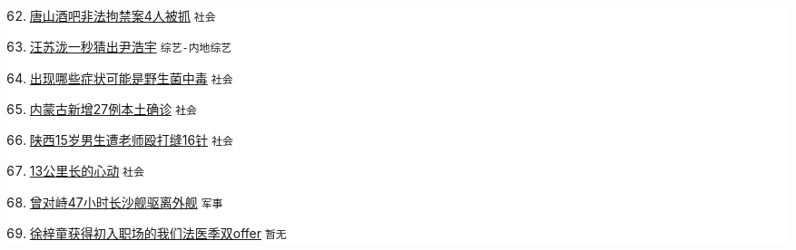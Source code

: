 62. [唐山酒吧非法拘禁案4人被抓](https://m.weibo.cn/search?containerid=100103type%3D1%26t%3D10%26q%3D%23%E5%94%90%E5%B1%B1%E9%85%92%E5%90%A7%E9%9D%9E%E6%B3%95%E6%8B%98%E7%A6%81%E6%A1%884%E4%BA%BA%E8%A2%AB%E6%8A%93%23&stream_entry_id=31&isnewpage=1&extparam=seat%3D1%26dgr%3D0%26pos%3D45%26lcate%3D5001%26filter_type%3Drealtimehot%26realpos%3D46%26cate%3D0%26flag%3D0%26c_type%3D31%26display_time%3D1655088344%26pre_seqid%3D16550883448510286013&luicode=10000011&lfid=106003type%3D25%26t%3D3%26disable_hot%3D1%26filter_type%3Drealtimehot) `社会` 

63. [汪苏泷一秒猜出尹浩宇](https://m.weibo.cn/search?containerid=100103type%3D1%26t%3D10%26q%3D%23%E6%B1%AA%E8%8B%8F%E6%B3%B7%E4%B8%80%E7%A7%92%E7%8C%9C%E5%87%BA%E5%B0%B9%E6%B5%A9%E5%AE%87%23&stream_entry_id=31&isnewpage=1&extparam=seat%3D1%26dgr%3D0%26pos%3D46%26lcate%3D5001%26filter_type%3Drealtimehot%26realpos%3D47%26cate%3D0%26flag%3D0%26c_type%3D31%26display_time%3D1655088344%26pre_seqid%3D16550883448510286013&luicode=10000011&lfid=106003type%3D25%26t%3D3%26disable_hot%3D1%26filter_type%3Drealtimehot) `综艺-内地综艺` 

64. [出现哪些症状可能是野生菌中毒](https://m.weibo.cn/search?containerid=100103type%3D1%26t%3D10%26q%3D%23%E5%87%BA%E7%8E%B0%E5%93%AA%E4%BA%9B%E7%97%87%E7%8A%B6%E5%8F%AF%E8%83%BD%E6%98%AF%E9%87%8E%E7%94%9F%E8%8F%8C%E4%B8%AD%E6%AF%92%23&stream_entry_id=31&isnewpage=1&extparam=seat%3D1%26dgr%3D0%26pos%3D47%26lcate%3D5001%26filter_type%3Drealtimehot%26realpos%3D48%26cate%3D0%26flag%3D1%26c_type%3D31%26display_time%3D1655088344%26pre_seqid%3D16550883448510286013&luicode=10000011&lfid=106003type%3D25%26t%3D3%26disable_hot%3D1%26filter_type%3Drealtimehot) `社会` 

65. [内蒙古新增27例本土确诊](https://m.weibo.cn/search?containerid=100103type%3D1%26t%3D10%26q%3D%23%E5%86%85%E8%92%99%E5%8F%A4%E6%96%B0%E5%A2%9E27%E4%BE%8B%E6%9C%AC%E5%9C%9F%E7%A1%AE%E8%AF%8A%23&stream_entry_id=31&isnewpage=1&extparam=seat%3D1%26dgr%3D0%26pos%3D48%26lcate%3D5001%26filter_type%3Drealtimehot%26realpos%3D49%26cate%3D0%26flag%3D1%26c_type%3D31%26display_time%3D1655088344%26pre_seqid%3D16550883448510286013&luicode=10000011&lfid=106003type%3D25%26t%3D3%26disable_hot%3D1%26filter_type%3Drealtimehot) `社会` 

66. [陕西15岁男生遭老师殴打缝16针](https://m.weibo.cn/search?containerid=100103type%3D1%26t%3D10%26q%3D%23%E9%99%95%E8%A5%BF15%E5%B2%81%E7%94%B7%E7%94%9F%E9%81%AD%E8%80%81%E5%B8%88%E6%AE%B4%E6%89%93%E7%BC%9D16%E9%92%88%23&stream_entry_id=31&isnewpage=1&extparam=seat%3D1%26dgr%3D0%26pos%3D49%26lcate%3D5001%26filter_type%3Drealtimehot%26realpos%3D50%26cate%3D0%26flag%3D0%26c_type%3D31%26display_time%3D1655088344%26pre_seqid%3D16550883448510286013&luicode=10000011&lfid=106003type%3D25%26t%3D3%26disable_hot%3D1%26filter_type%3Drealtimehot) `社会` 

67. [13公里长的心动](https://m.weibo.cn/search?containerid=100103type%3D1%26t%3D10%26q%3D%2313%E5%85%AC%E9%87%8C%E9%95%BF%E7%9A%84%E5%BF%83%E5%8A%A8%23&stream_entry_id=31&isnewpage=1&extparam=seat%3D1%26dgr%3D0%26pos%3D3%26lcate%3D5001%26filter_type%3Drealtimehot%26topic_ad%3D1%26cate%3D0%26adid%3D157197%26c_type%3D31%26display_time%3D1655084022%26pre_seqid%3D16550840226710429141201&luicode=10000011&lfid=106003type%3D25%26t%3D3%26disable_hot%3D1%26filter_type%3Drealtimehot) `社会` 

68. [曾对峙47小时长沙舰驱离外舰](https://m.weibo.cn/search?containerid=100103type%3D1%26t%3D10%26q%3D%23%E6%9B%BE%E5%AF%B9%E5%B3%9947%E5%B0%8F%E6%97%B6%E9%95%BF%E6%B2%99%E8%88%B0%E9%A9%B1%E7%A6%BB%E5%A4%96%E8%88%B0%23&stream_entry_id=31&isnewpage=1&extparam=seat%3D1%26dgr%3D0%26pos%3D30%26lcate%3D5001%26filter_type%3Drealtimehot%26realpos%3D30%26cate%3D0%26flag%3D0%26c_type%3D31%26display_time%3D1655084022%26pre_seqid%3D16550840226710429141201&luicode=10000011&lfid=106003type%3D25%26t%3D3%26disable_hot%3D1%26filter_type%3Drealtimehot) `军事` 

69. [徐梓童获得初入职场的我们法医季双offer](https://m.weibo.cn/search?containerid=100103type%3D1%26t%3D10%26q%3D%E5%BE%90%E6%A2%93%E7%AB%A5%E8%8E%B7%E5%BE%97%E5%88%9D%E5%85%A5%E8%81%8C%E5%9C%BA%E7%9A%84%E6%88%91%E4%BB%AC%E6%B3%95%E5%8C%BB%E5%AD%A3%E5%8F%8Coffer&stream_entry_id=31&isnewpage=1&extparam=seat%3D1%26dgr%3D0%26pos%3D32%26lcate%3D5001%26filter_type%3Drealtimehot%26realpos%3D32%26cate%3D0%26flag%3D0%26c_type%3D31%26display_time%3D1655084022%26pre_seqid%3D16550840226710429141201&luicode=10000011&lfid=106003type%3D25%26t%3D3%26disable_hot%3D1%26filter_type%3Drealtimehot) `暂无` 
